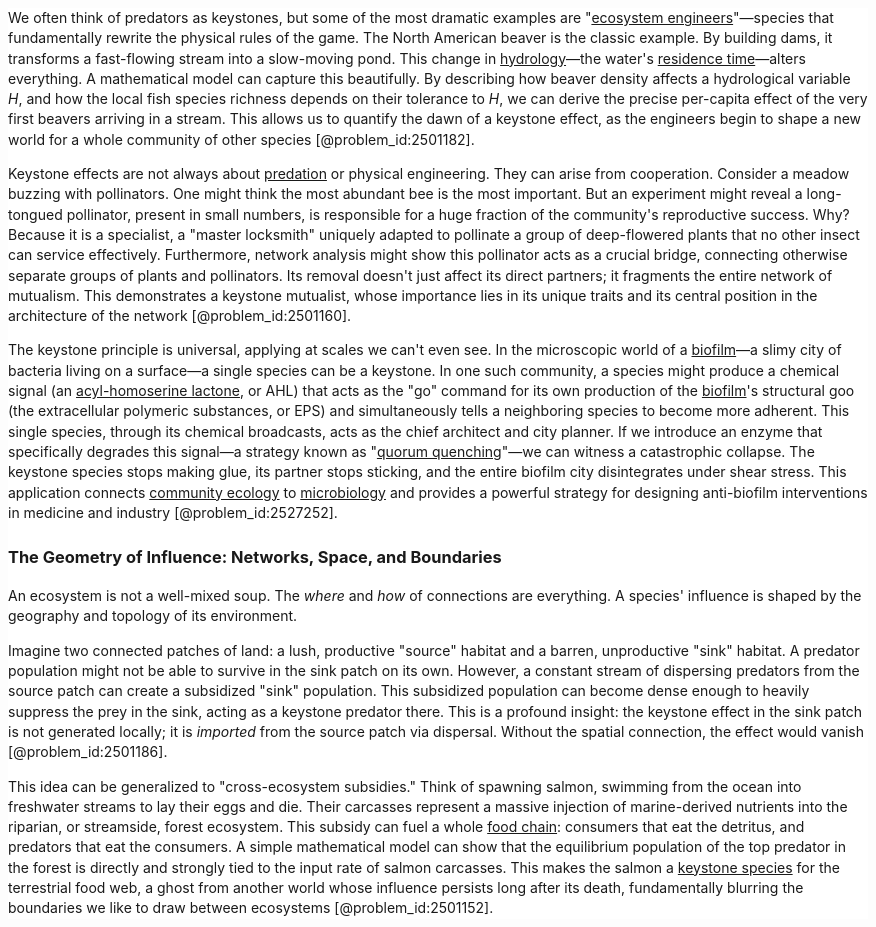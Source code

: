 We often think of predators as keystones, but some of the most dramatic examples are "[ecosystem engineers](@article_id:143202)"—species that fundamentally rewrite the physical rules of the game. The North American beaver is the classic example. By building dams, it transforms a fast-flowing stream into a slow-moving pond. This change in [hydrology](@article_id:185756)—the water's [residence time](@article_id:177287)—alters everything. A mathematical model can capture this beautifully. By describing how beaver density affects a hydrological variable $H$, and how the local fish species richness depends on their tolerance to $H$, we can derive the precise per-capita effect of the very first beavers arriving in a stream. This allows us to quantify the dawn of a keystone effect, as the engineers begin to shape a new world for a whole community of other species [@problem_id:2501182].

Keystone effects are not always about [predation](@article_id:141718) or physical engineering. They can arise from cooperation. Consider a meadow buzzing with pollinators. One might think the most abundant bee is the most important. But an experiment might reveal a long-tongued pollinator, present in small numbers, is responsible for a huge fraction of the community's reproductive success. Why? Because it is a specialist, a "master locksmith" uniquely adapted to pollinate a group of deep-flowered plants that no other insect can service effectively. Furthermore, network analysis might show this pollinator acts as a crucial bridge, connecting otherwise separate groups of plants and pollinators. Its removal doesn't just affect its direct partners; it fragments the entire network of mutualism. This demonstrates a keystone mutualist, whose importance lies in its unique traits and its central position in the architecture of the network [@problem_id:2501160].

The keystone principle is universal, applying at scales we can't even see. In the microscopic world of a [biofilm](@article_id:273055)—a slimy city of bacteria living on a surface—a single species can be a keystone. In one such community, a species might produce a chemical signal (an [acyl-homoserine lactone](@article_id:187460), or AHL) that acts as the "go" command for its own production of the [biofilm](@article_id:273055)'s structural goo (the extracellular polymeric substances, or EPS) and simultaneously tells a neighboring species to become more adherent. This single species, through its chemical broadcasts, acts as the chief architect and city planner. If we introduce an enzyme that specifically degrades this signal—a strategy known as "[quorum quenching](@article_id:155447)"—we can witness a catastrophic collapse. The keystone species stops making glue, its partner stops sticking, and the entire biofilm city disintegrates under shear stress. This application connects [community ecology](@article_id:156195) to [microbiology](@article_id:172473) and provides a powerful strategy for designing anti-biofilm interventions in medicine and industry [@problem_id:2527252].

### The Geometry of Influence: Networks, Space, and Boundaries

An ecosystem is not a well-mixed soup. The *where* and *how* of connections are everything. A species' influence is shaped by the geography and topology of its environment.

Imagine two connected patches of land: a lush, productive "source" habitat and a barren, unproductive "sink" habitat. A predator population might not be able to survive in the sink patch on its own. However, a constant stream of dispersing predators from the source patch can create a subsidized "sink" population. This subsidized population can become dense enough to heavily suppress the prey in the sink, acting as a keystone predator there. This is a profound insight: the keystone effect in the sink patch is not generated locally; it is *imported* from the source patch via dispersal. Without the spatial connection, the effect would vanish [@problem_id:2501186].

This idea can be generalized to "cross-ecosystem subsidies." Think of spawning salmon, swimming from the ocean into freshwater streams to lay their eggs and die. Their carcasses represent a massive injection of marine-derived nutrients into the riparian, or streamside, forest ecosystem. This subsidy can fuel a whole [food chain](@article_id:143051): consumers that eat the detritus, and predators that eat the consumers. A simple mathematical model can show that the equilibrium population of the top predator in the forest is directly and strongly tied to the input rate of salmon carcasses. This makes the salmon a [keystone species](@article_id:137914) for the terrestrial food web, a ghost from another world whose influence persists long after its death, fundamentally blurring the boundaries we like to draw between ecosystems [@problem_id:2501152].
